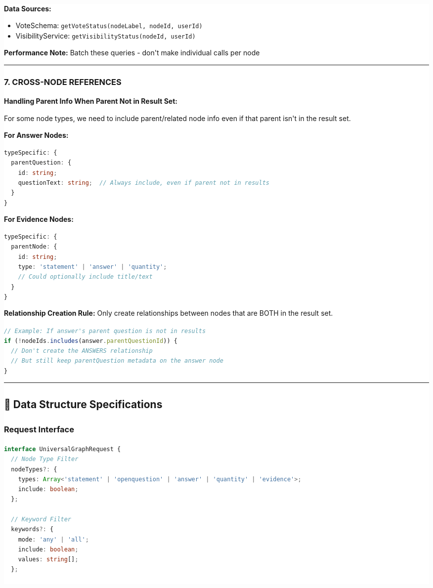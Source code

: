 **Data Sources:**
- VoteSchema: `getVoteStatus(nodeLabel, nodeId, userId)`
- VisibilityService: `getVisibilityStatus(nodeId, userId)`

**Performance Note:** Batch these queries - don't make individual calls per node

---

### **7. CROSS-NODE REFERENCES**

**Handling Parent Info When Parent Not in Result Set:**

For some node types, we need to include parent/related node info even if that parent isn't in the result set.

**For Answer Nodes:**
```typescript
typeSpecific: {
  parentQuestion: {
    id: string;
    questionText: string;  // Always include, even if parent not in results
  }
}
```

**For Evidence Nodes:**
```typescript
typeSpecific: {
  parentNode: {
    id: string;
    type: 'statement' | 'answer' | 'quantity';
    // Could optionally include title/text
  }
}
```

**Relationship Creation Rule:**
Only create relationships between nodes that are BOTH in the result set.

```typescript
// Example: If answer's parent question is not in results
if (!nodeIds.includes(answer.parentQuestionId)) {
  // Don't create the ANSWERS relationship
  // But still keep parentQuestion metadata on the answer node
}
```

---

## 📐 **Data Structure Specifications**

### **Request Interface**

```typescript
interface UniversalGraphRequest {
  // Node Type Filter
  nodeTypes?: {
    types: Array<'statement' | 'openquestion' | 'answer' | 'quantity' | 'evidence'>;
    include: boolean;
  };
  
  // Keyword Filter
  keywords?: {
    mode: 'any' | 'all';
    include: boolean;
    values: string[];
  };
  
```